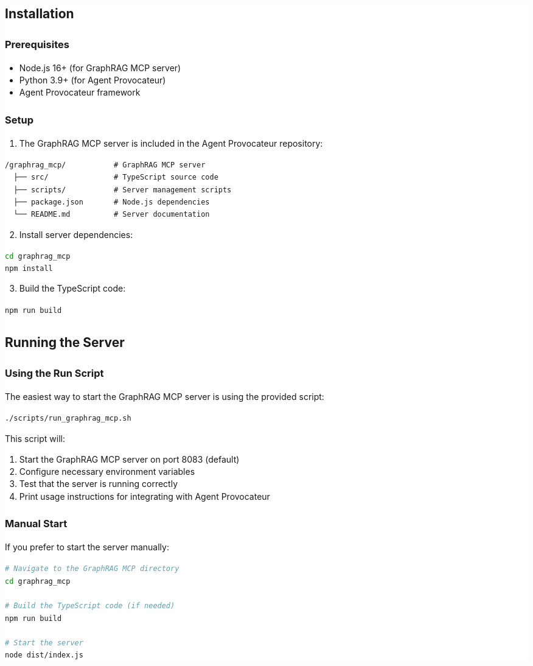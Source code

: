 ## Installation

### Prerequisites

- Node.js 16+ (for GraphRAG MCP server)
- Python 3.9+ (for Agent Provocateur)
- Agent Provocateur framework

### Setup

1. The GraphRAG MCP server is included in the Agent Provocateur repository:

```
/graphrag_mcp/           # GraphRAG MCP server
  ├── src/               # TypeScript source code
  ├── scripts/           # Server management scripts
  ├── package.json       # Node.js dependencies
  └── README.md          # Server documentation
```

2. Install server dependencies:

```bash
cd graphrag_mcp
npm install
```

3. Build the TypeScript code:

```bash
npm run build
```

## Running the Server

### Using the Run Script

The easiest way to start the GraphRAG MCP server is using the provided script:

```bash
./scripts/run_graphrag_mcp.sh
```

This script will:
1. Start the GraphRAG MCP server on port 8083 (default)
2. Configure necessary environment variables
3. Test that the server is running correctly
4. Print usage instructions for integrating with Agent Provocateur

### Manual Start

If you prefer to start the server manually:

```bash
# Navigate to the GraphRAG MCP directory
cd graphrag_mcp

# Build the TypeScript code (if needed)
npm run build

# Start the server
node dist/index.js
```
